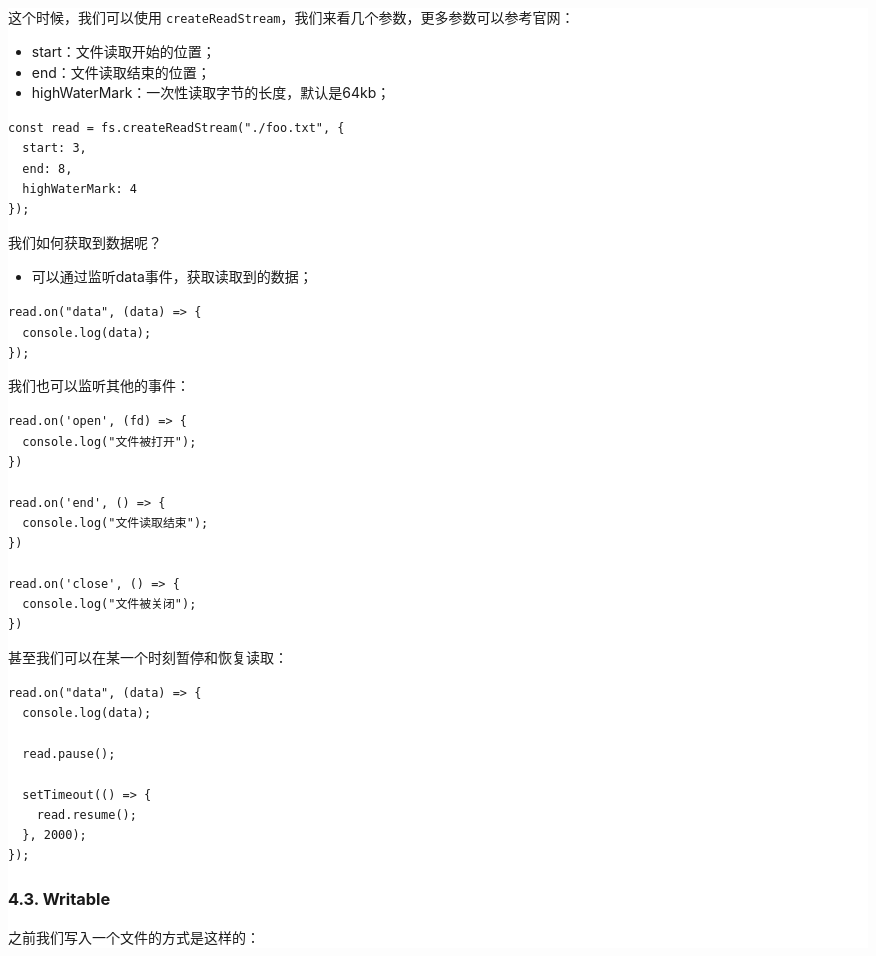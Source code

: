 这个时候，我们可以使用 `createReadStream`，我们来看几个参数，更多参数可以参考官网：

- start：文件读取开始的位置；
- end：文件读取结束的位置；
- highWaterMark：一次性读取字节的长度，默认是64kb；

```
const read = fs.createReadStream("./foo.txt", {
  start: 3,
  end: 8,
  highWaterMark: 4
});
```

我们如何获取到数据呢？

- 可以通过监听data事件，获取读取到的数据；

```
read.on("data", (data) => {
  console.log(data);
});
```

我们也可以监听其他的事件：

```
read.on('open', (fd) => {
  console.log("文件被打开");
})

read.on('end', () => {
  console.log("文件读取结束");
})

read.on('close', () => {
  console.log("文件被关闭");
})
```

甚至我们可以在某一个时刻暂停和恢复读取：

```
read.on("data", (data) => {
  console.log(data);

  read.pause();

  setTimeout(() => {
    read.resume();
  }, 2000);
});
```

### 4.3. Writable

之前我们写入一个文件的方式是这样的：
